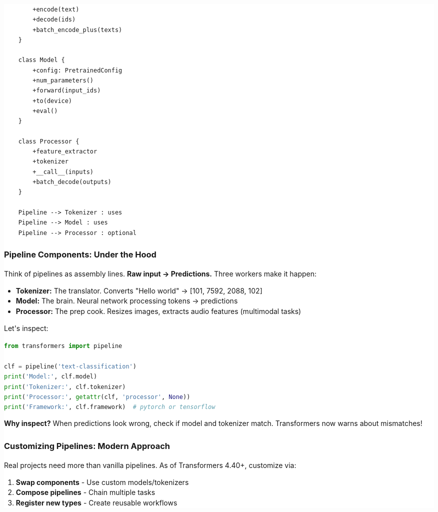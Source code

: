 ```mermaid
        +encode(text)
        +decode(ids)
        +batch_encode_plus(texts)
    }
    
    class Model {
        +config: PretrainedConfig
        +num_parameters()
        +forward(input_ids)
        +to(device)
        +eval()
    }
    
    class Processor {
        +feature_extractor
        +tokenizer
        +__call__(inputs)
        +batch_decode(outputs)
    }
    
    Pipeline --> Tokenizer : uses
    Pipeline --> Model : uses
    Pipeline --> Processor : optional
```

### Pipeline Components: Under the Hood

Think of pipelines as assembly lines. **Raw input → Predictions.** Three workers make it happen:

- **Tokenizer:** The translator. Converts "Hello world" → [101, 7592, 2088, 102]
- **Model:** The brain. Neural network processing tokens → predictions
- **Processor:** The prep cook. Resizes images, extracts audio features (multimodal tasks)

Let's inspect:

```python
from transformers import pipeline

clf = pipeline('text-classification')
print('Model:', clf.model)
print('Tokenizer:', clf.tokenizer)  
print('Processor:', getattr(clf, 'processor', None))
print('Framework:', clf.framework)  # pytorch or tensorflow
```

**Why inspect?** When predictions look wrong, check if model and tokenizer match. Transformers now warns about mismatches!

### Customizing Pipelines: Modern Approach

Real projects need more than vanilla pipelines. As of Transformers 4.40+, customize via:

1. **Swap components** - Use custom models/tokenizers
2. **Compose pipelines** - Chain multiple tasks
3. **Register new types** - Create reusable workflows
